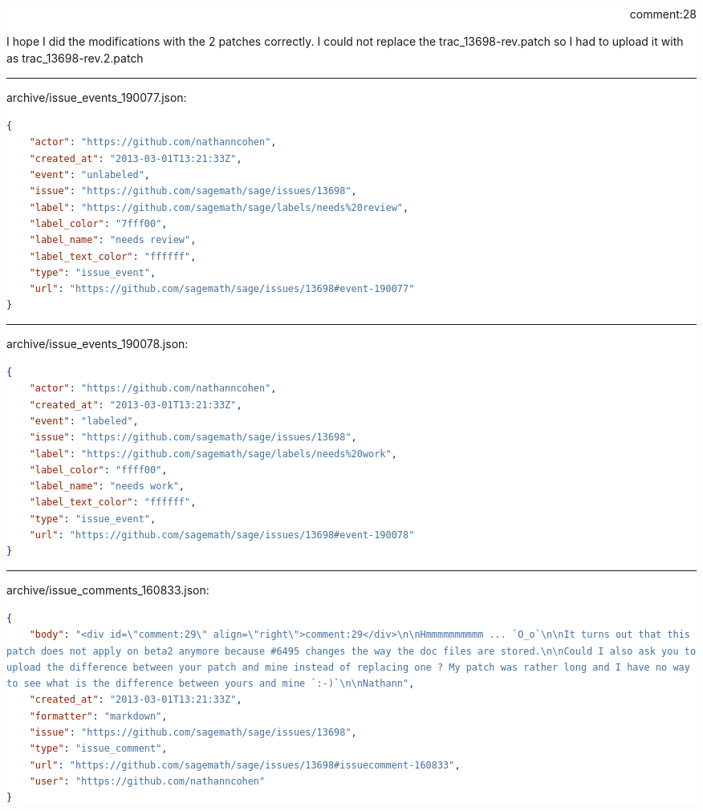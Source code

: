 <div id="comment:28" align="right">comment:28</div>

I hope I did the modifications with the 2 patches correctly. I could not replace the trac_13698-rev.patch so I had to upload it with as trac_13698-rev.2.patch



---

archive/issue_events_190077.json:
```json
{
    "actor": "https://github.com/nathanncohen",
    "created_at": "2013-03-01T13:21:33Z",
    "event": "unlabeled",
    "issue": "https://github.com/sagemath/sage/issues/13698",
    "label": "https://github.com/sagemath/sage/labels/needs%20review",
    "label_color": "7fff00",
    "label_name": "needs review",
    "label_text_color": "ffffff",
    "type": "issue_event",
    "url": "https://github.com/sagemath/sage/issues/13698#event-190077"
}
```



---

archive/issue_events_190078.json:
```json
{
    "actor": "https://github.com/nathanncohen",
    "created_at": "2013-03-01T13:21:33Z",
    "event": "labeled",
    "issue": "https://github.com/sagemath/sage/issues/13698",
    "label": "https://github.com/sagemath/sage/labels/needs%20work",
    "label_color": "ffff00",
    "label_name": "needs work",
    "label_text_color": "ffffff",
    "type": "issue_event",
    "url": "https://github.com/sagemath/sage/issues/13698#event-190078"
}
```



---

archive/issue_comments_160833.json:
```json
{
    "body": "<div id=\"comment:29\" align=\"right\">comment:29</div>\n\nHmmmmmmmmmm ... `O_o`\n\nIt turns out that this patch does not apply on beta2 anymore because #6495 changes the way the doc files are stored.\n\nCould I also ask you to upload the difference between your patch and mine instead of replacing one ? My patch was rather long and I have no way to see what is the difference between yours and mine `:-)`\n\nNathann",
    "created_at": "2013-03-01T13:21:33Z",
    "formatter": "markdown",
    "issue": "https://github.com/sagemath/sage/issues/13698",
    "type": "issue_comment",
    "url": "https://github.com/sagemath/sage/issues/13698#issuecomment-160833",
    "user": "https://github.com/nathanncohen"
}
```
